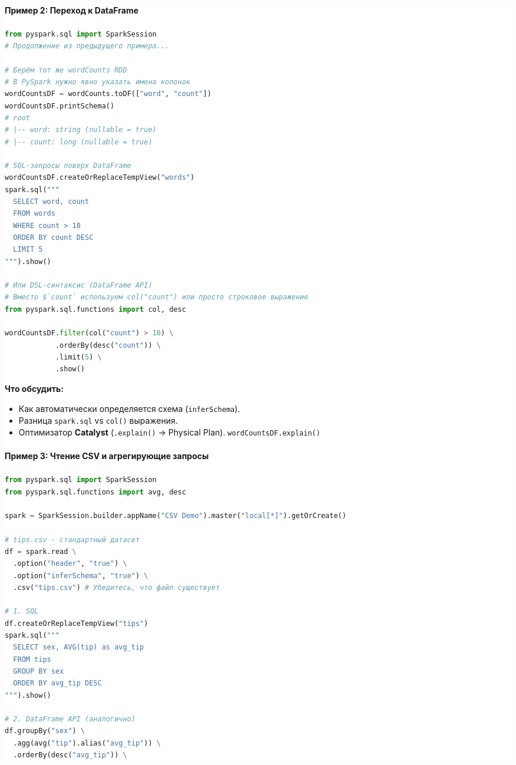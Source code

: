 #### **Пример 2: Переход к DataFrame**

```python
from pyspark.sql import SparkSession
# Продолжение из предыдущего примера...

# Берём тот же wordCounts RDD
# В PySpark нужно явно указать имена колонок
wordCountsDF = wordCounts.toDF(["word", "count"])
wordCountsDF.printSchema()
# root
# |-- word: string (nullable = true)
# |-- count: long (nullable = true)

# SQL-запросы поверх DataFrame
wordCountsDF.createOrReplaceTempView("words")
spark.sql("""
  SELECT word, count
  FROM words
  WHERE count > 10
  ORDER BY count DESC
  LIMIT 5
""").show()

# Или DSL-синтаксис (DataFrame API)
# Вместо $`count` используем col("count") или просто строковое выражение
from pyspark.sql.functions import col, desc

wordCountsDF.filter(col("count") > 10) \
            .orderBy(desc("count")) \
            .limit(5) \
            .show()
```
**Что обсудить:**
- Как автоматически определяется схема (`inferSchema`).
- Разница `spark.sql` vs `col()` выражения.
- Оптимизатор **Catalyst** (`.explain()` → Physical Plan). `wordCountsDF.explain()`

#### **Пример 3: Чтение CSV и агрегирующие запросы**

```python
from pyspark.sql import SparkSession
from pyspark.sql.functions import avg, desc

spark = SparkSession.builder.appName("CSV Demo").master("local[*]").getOrCreate()

# tips.csv - стандартный датасет
df = spark.read \
  .option("header", "true") \
  .option("inferSchema", "true") \
  .csv("tips.csv") # Убедитесь, что файл существует

# 1. SQL
df.createOrReplaceTempView("tips")
spark.sql("""
  SELECT sex, AVG(tip) as avg_tip
  FROM tips
  GROUP BY sex
  ORDER BY avg_tip DESC
""").show()

# 2. DataFrame API (аналогично)
df.groupBy("sex") \
  .agg(avg("tip").alias("avg_tip")) \
  .orderBy(desc("avg_tip")) \
```